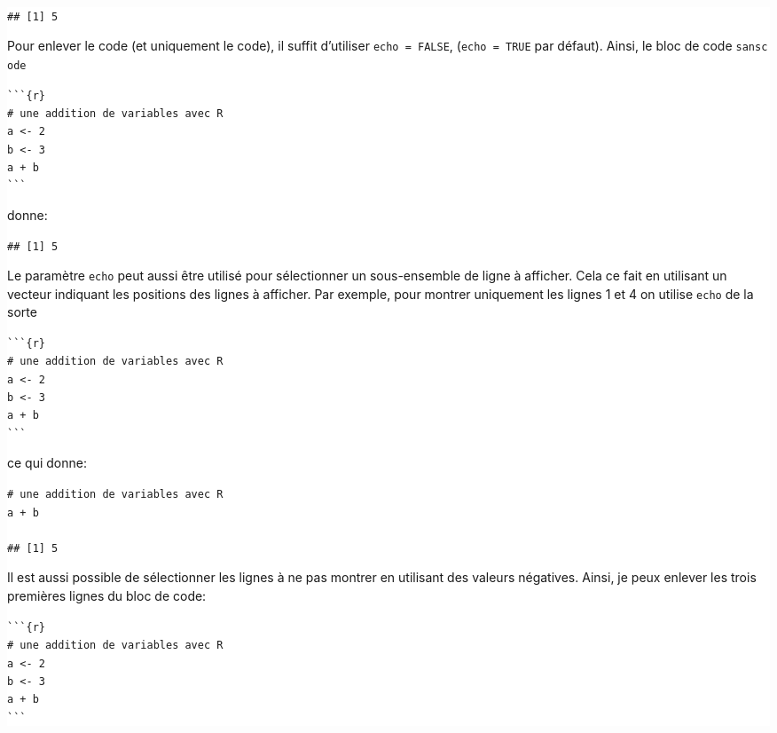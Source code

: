     ## [1] 5

Pour enlever le code (et uniquement le code), il suffit d’utiliser
`echo = FALSE`, (`echo = TRUE` par défaut). Ainsi, le bloc de code
`sanscode`

    ```{r}
    # une addition de variables avec R
    a <- 2
    b <- 3
    a + b
    ```

donne:

    ## [1] 5

Le paramètre `echo` peut aussi être utilisé pour sélectionner un
sous-ensemble de ligne à afficher. Cela ce fait en utilisant un vecteur
indiquant les positions des lignes à afficher. Par exemple, pour montrer
uniquement les lignes 1 et 4 on utilise `echo` de la sorte

    ```{r}
    # une addition de variables avec R
    a <- 2
    b <- 3
    a + b
    ```

ce qui donne:

    # une addition de variables avec R
    a + b

    ## [1] 5

Il est aussi possible de sélectionner les lignes à ne pas montrer en
utilisant des valeurs négatives. Ainsi, je peux enlever les trois
premières lignes du bloc de code:

    ```{r}
    # une addition de variables avec R
    a <- 2
    b <- 3
    a + b
    ```
